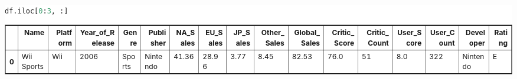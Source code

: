 


```python
df.iloc[0:3, :]
```




<div>
<style scoped>
    .dataframe tbody tr th:only-of-type {
        vertical-align: middle;
    }

    .dataframe tbody tr th {
        vertical-align: top;
    }

    .dataframe thead th {
        text-align: right;
    }
    th, td {
      font-size: 12px;
    }
</style>
<table border="1" class="dataframe">
  <thead>
    <tr style="text-align: right;">
      <th></th>
      <th>Name</th>
      <th>Platform</th>
      <th>Year_of_Release</th>
      <th>Genre</th>
      <th>Publisher</th>
      <th>NA_Sales</th>
      <th>EU_Sales</th>
      <th>JP_Sales</th>
      <th>Other_Sales</th>
      <th>Global_Sales</th>
      <th>Critic_Score</th>
      <th>Critic_Count</th>
      <th>User_Score</th>
      <th>User_Count</th>
      <th>Developer</th>
      <th>Rating</th>
    </tr>
  </thead>
  <tbody>
    <tr>
      <th>0</th>
      <td>Wii Sports</td>
      <td>Wii</td>
      <td>2006</td>
      <td>Sports</td>
      <td>Nintendo</td>
      <td>41.36</td>
      <td>28.96</td>
      <td>3.77</td>
      <td>8.45</td>
      <td>82.53</td>
      <td>76.0</td>
      <td>51</td>
      <td>8.0</td>
      <td>322</td>
      <td>Nintendo</td>
      <td>E</td>
